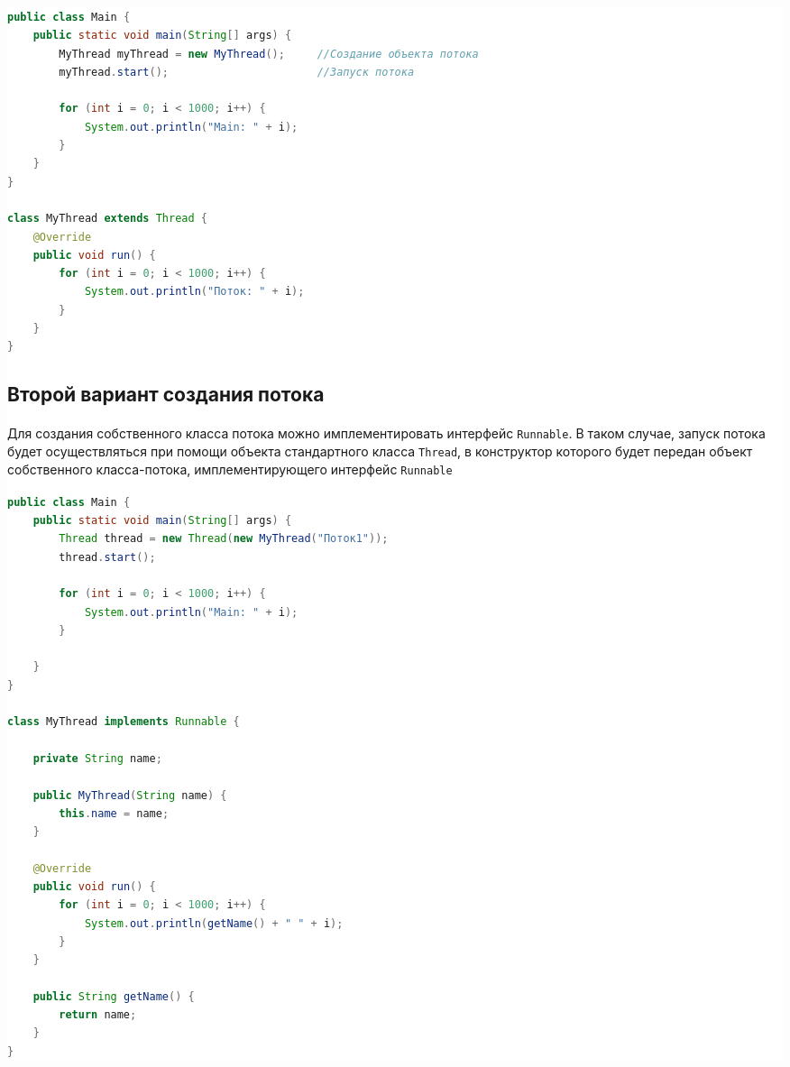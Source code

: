 ```java
public class Main {
    public static void main(String[] args) {
        MyThread myThread = new MyThread();     //Создание объекта потока
        myThread.start();                       //Запуск потока

        for (int i = 0; i < 1000; i++) {
            System.out.println("Main: " + i);
        }
    }
}

class MyThread extends Thread {
    @Override
    public void run() {
        for (int i = 0; i < 1000; i++) {
            System.out.println("Поток: " + i);
        }
    }
}
```

## Второй вариант создания потока

Для создания собственного класса потока можно имплементировать интерфейс `Runnable`.
В таком случае, запуск потока будет осуществляться при помощи объекта стандартного класса `Thread`, в конструктор
которого
будет передан объект собственного класса-потока, имплементирующего интерфейс `Runnable`

```java
public class Main {
    public static void main(String[] args) {
        Thread thread = new Thread(new MyThread("Поток1"));
        thread.start();

        for (int i = 0; i < 1000; i++) {
            System.out.println("Main: " + i);
        }

    }
}

class MyThread implements Runnable {

    private String name;

    public MyThread(String name) {
        this.name = name;
    }

    @Override
    public void run() {
        for (int i = 0; i < 1000; i++) {
            System.out.println(getName() + " " + i);
        }
    }

    public String getName() {
        return name;
    }
}
```
